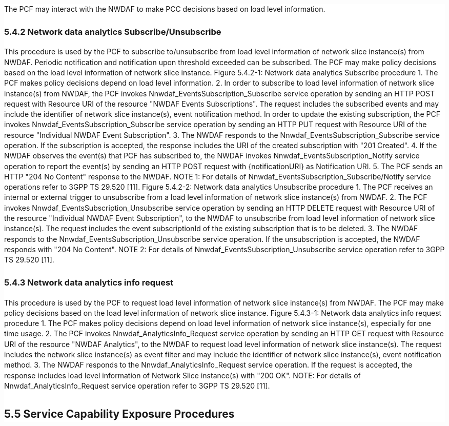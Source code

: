 The PCF may interact with the NWDAF to make PCC decisions based on load level
information.
### 5.4.2 Network data analytics Subscribe/Unsubscribe
This procedure is used by the PCF to subscribe to/unsubscribe from load level
information of network slice instance(s) from NWDAF. Periodic notification and
notification upon threshold exceeded can be subscribed. The PCF may make
policy decisions based on the load level information of network slice
instance.
Figure 5.4.2-1: Network data analytics Subscribe procedure
1\. The PCF makes policy decisions depend on load level information.
2\. In order to subscribe to load level information of network slice
instance(s) from NWDAF, the PCF invokes Nnwdaf_EventsSubscription_Subscribe
service operation by sending an HTTP POST request with Resource URI of the
resource \"NWDAF Events Subscriptions\". The request includes the subscribed
events and may include the identifier of network slice instance(s), event
notification method.
In order to update the existing subscription, the PCF invokes
Nnwdaf_EventsSubscription_Subscribe service operation by sending an HTTP PUT
request with Resource URI of the resource \"Individual NWDAF Event
Subscription\".
3\. The NWDAF responds to the Nnwdaf_EventsSubscription_Subscribe service
operation. If the subscription is accepted, the response includes the URI of
the created subscription with \"201 Created\".
4\. If the NWDAF observes the event(s) that PCF has subscribed to, the NWDAF
invokes Nnwdaf_EventsSubscription_Notify service operation to report the
event(s) by sending an HTTP POST request with {notificationURI} as
Notification URI.
5\. The PCF sends an HTTP \"204 No Content\" response to the NWDAF.
NOTE 1: For details of Nnwdaf_EventsSubscription_Subscribe/Notify service
operations refer to 3GPP TS 29.520 [11].
Figure 5.4.2-2: Network data analytics Unsubscribe procedure
1\. The PCF receives an internal or external trigger to unsubscribe from a
load level information of network slice instance(s) from NWDAF.
2\. The PCF invokes Nnwdaf_EventsSubscription_Unsubscribe service operation by
sending an HTTP DELETE request with Resource URI of the resource \"Individual
NWDAF Event Subscription\", to the NWDAF to unsubscribe from load level
information of network slice instance(s). The request includes the event
subscriptionId of the existing subscription that is to be deleted.
3\. The NWDAF responds to the Nnwdaf_EventsSubscription_Unsubscribe service
operation. If the unsubscription is accepted, the NWDAF responds with \"204 No
Content\".
NOTE 2: For details of Nnwdaf_EventsSubscription_Unsubscribe service operation
refer to 3GPP TS 29.520 [11].
### 5.4.3 Network data analytics info request
This procedure is used by the PCF to request load level information of network
slice instance(s) from NWDAF. The PCF may make policy decisions based on the
load level information of network slice instance.
Figure 5.4.3-1: Network data analytics info request procedure
1\. The PCF makes policy decisions depend on load level information of network
slice instance(s), especially for one time usage.
2\. The PCF invokes Nnwdaf_AnalyticsInfo_Request service operation by sending
an HTTP GET request with Resource URI of the resource \"NWDAF Analytics\", to
the NWDAF to request load level information of network slice instance(s). The
request includes the network slice instance(s) as event filter and may include
the identifier of network slice instance(s), event notification method.
3\. The NWDAF responds to the Nnwdaf_AnalyticsInfo_Request service operation.
If the request is accepted, the response includes load level information of
Network Slice instance(s) with \"200 OK\".
NOTE: For details of Nnwdaf_AnalyticsInfo_Request service operation refer to
3GPP TS 29.520 [11].
## 5.5 Service Capability Exposure Procedures